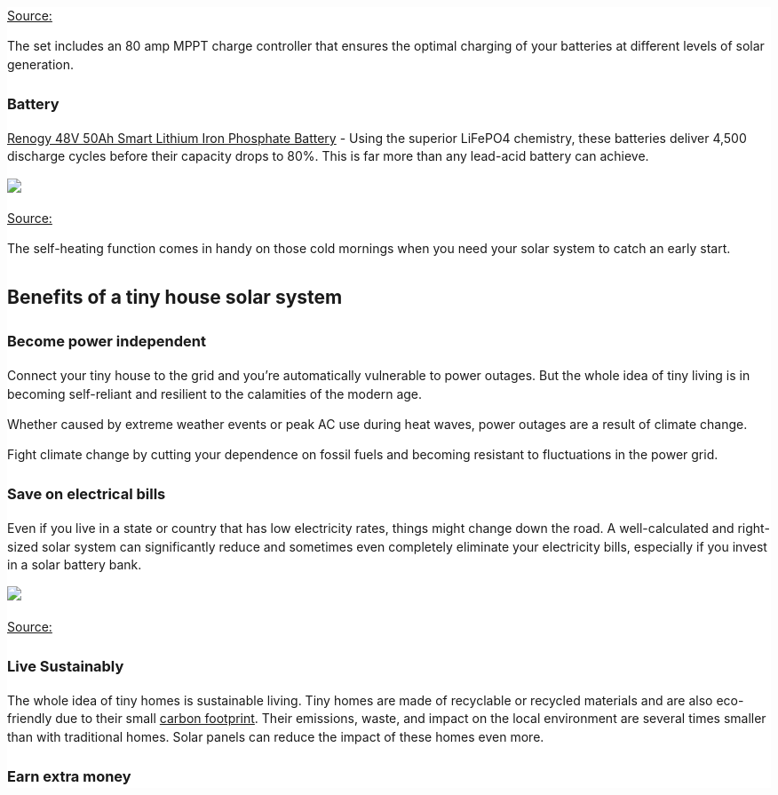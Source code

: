 [Source:](https://www.amazon.com/Inverter-Charger-Controller-Support-Utility/dp/B0969ZVVBN?th=1)

The set includes an 80 amp MPPT charge controller that ensures the optimal charging of your batteries at different levels of solar generation.

### Battery

[Renogy 48V 50Ah Smart Lithium Iron Phosphate Battery](https://www.renogy.com/48v-50ah-smart-lithium-iron-phosphate-battery/) - Using the superior LiFePO4 chemistry, these batteries deliver 4,500 discharge cycles before their capacity drops to 80%. This is far more than any lead-acid battery can achieve.

![](https://lh4.googleusercontent.com/0jUcNsmS9Rk1sA6ThKTjvghwLY6TGT1zfSrvDDIsPeB7fcoldGetJzEg8BCcRjfc_Qz_Bcq28w4AM1VGO0hhez34tcjmtRD9vUJzHLAx-7U1uEX7E1-gbY9v2cgA2Kxl3VU-ZHB52nnJFrXslLiACYj-0An81S3cINPWnWSKepLzu4O-VZS0zIKtP_o8lQ)

[Source:](https://www.renogy.com/48v-50ah-smart-lithium-iron-phosphate-battery/)

The self-heating function comes in handy on those cold mornings when you need your solar system to catch an early start.

## Benefits of a tiny house solar system

### Become power independent 

Connect your tiny house to the grid and you’re automatically vulnerable to power outages. But the whole idea of tiny living is in becoming self-reliant and resilient to the calamities of the modern age.

Whether caused by extreme weather events or peak AC use during heat waves, power outages are a result of climate change.

Fight climate change by cutting your dependence on fossil fuels and becoming resistant to fluctuations in the power grid.

### Save on electrical bills

Even if you live in a state or country that has low electricity rates, things might change down the road. A well-calculated and right-sized solar system can significantly reduce and sometimes even completely eliminate your electricity bills, especially if you invest in a solar battery bank.

![](https://lh6.googleusercontent.com/x4bLQarjdNFoxNU2ZTryI0c1jLkBiA50EVQ6xQP5FrrNb3tVT0RsX7wxnh15kpIbwTWcuAQjHoU7iKZO3FecZgX1BlPFQXWoAhhBh74el5BcDYmlANBrHLBdMp32lK9dPVSm-pGMKzDCZTmo7R1JS55qsxaX2_jdlpPumCFsvOlkMPKQ6GASjvkye8PfsQ)

[Source:](https://www.electricchoice.com/blog/supply-rates-and-delivery-rates-on-your-electric-bill/)

### Live Sustainably

The whole idea of tiny homes is sustainable living. Tiny homes are made of recyclable or recycled materials and are also eco-friendly due to their small [carbon footprint](https://industrialsustainabilitysolutions.com/solutions/emissions-reduction/). Their emissions, waste, and impact on the local environment are several times smaller than with traditional homes. Solar panels can reduce the impact of these homes even more.

### Earn extra money
